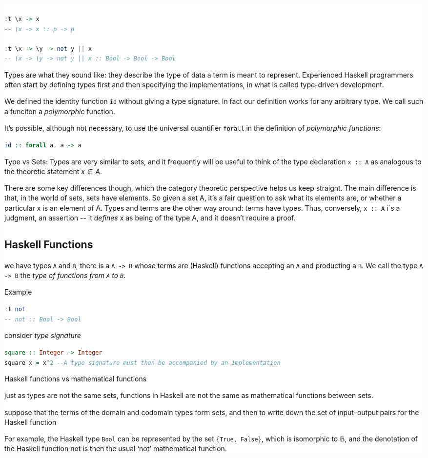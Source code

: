 ```haskell

:t \x -> x 
-- \x -> x :: p -> p

:t \x -> \y -> not y || x 
-- \x -> \y -> not y || x :: Bool -> Bool -> Bool
```
Types are what they sound like: they describe the type of data a term is meant to represent. 
Experienced Haskell programmers often start by defining types first and then specifying the implementations, in what is called type-driven development.

We defined the identity function `id` without giving a type signature. In fact our definition works for any arbitrary type. 
We call such a funciton a *polymorphic* function. 

It’s possible, although not necessary, to use the universal quantifier `forall` in the definition of *polymorphic functions*:
```haskell
id :: forall a. a -> a 
```
Type vs Sets: Types are very similar to sets, and it frequently will be useful to think of the type declaration `x :: A` as analogous to the theoretic statement $x \in A$. 

There are some key differences though, which the category theoretic perspective helps us keep straight. The main difference is that, in the world of sets, sets have elements. 
So given a set A, it’s a fair question to ask what its elements are, or whether a particular x is an element of A. Types and terms are the other way around: terms have types. Thus, conversely, `x :: A` i`s a judgment, an assertion -- it *defines* x as being of the type A, and it doesn’t require a proof.

## Haskell Functions

we have types `A` and `B`, there is a `A -> B` whose terms are (Haskell) functions accepting an `A` and producting a `B`. We call the type `A -> B` the *type of functions from `A` to `B`*.

Example
```haskell
:t not
-- not :: Bool -> Bool
```

consider *type signature*
```haskell
square :: Integer -> Integer
square x = x^2 --A type signature must then be accompanied by an implementation
```
Haskell functions vs mathematical functions

just as types are not the same sets, functions in Haskell are not the same as mathematical functions between sets. 

suppose that the terms of the domain and codomain types form sets, 
and then to write down the set of input–output pairs for the Haskell function

For example, the Haskell type `Bool` can be represented by the set `{True, False}`, which is isomorphic to $\mathbb B$, and the denotation of the Haskell function not is then the usual ‘not’ mathematical function.
